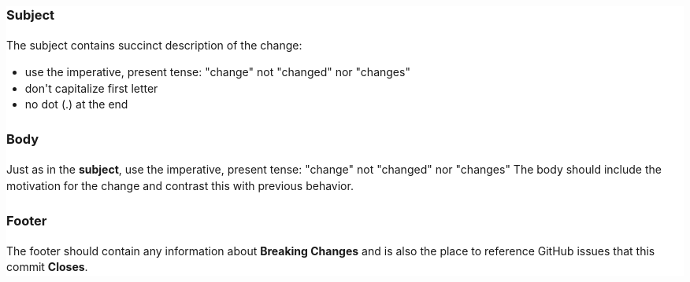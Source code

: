 ### Subject
The subject contains succinct description of the change:

* use the imperative, present tense: "change" not "changed" nor "changes"
* don't capitalize first letter
* no dot (.) at the end

### Body
Just as in the **subject**, use the imperative, present tense: "change" not "changed" nor "changes"
The body should include the motivation for the change and contrast this with previous behavior.

### Footer
The footer should contain any information about **Breaking Changes** and is also the place to
reference GitHub issues that this commit **Closes**.
